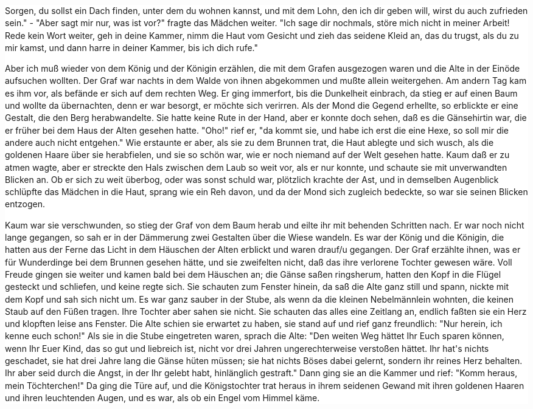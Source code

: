 Sorgen, du sollst ein Dach finden, unter dem du wohnen kannst, und mit
dem Lohn, den ich dir geben will, wirst du auch zufrieden sein." -
"Aber sagt mir nur, was ist vor?" fragte das Mädchen weiter. "Ich
sage dir nochmals, störe mich nicht in meiner Arbeit! Rede kein Wort
weiter, geh in deine Kammer, nimm die Haut vom Gesicht und zieh das
seidene Kleid an, das du trugst, als du zu mir kamst, und dann harre in
deiner Kammer, bis ich dich rufe."

Aber ich muß wieder von dem König und der Königin erzählen, die mit dem
Grafen ausgezogen waren und die Alte in der Einöde aufsuchen wollten.
Der Graf war nachts in dem Walde von ihnen abgekommen und mußte allein
weitergehen. Am andern Tag kam es ihm vor, als befände er sich auf dem
rechten Weg. Er ging immerfort, bis die Dunkelheit einbrach, da stieg er
auf einen Baum und wollte da übernachten, denn er war besorgt, er möchte
sich verirren. Als der Mond die Gegend erhellte, so erblickte er eine
Gestalt, die den Berg herabwandelte. Sie hatte keine Rute in der Hand,
aber er konnte doch sehen, daß es die Gänsehirtin war, die er früher bei
dem Haus der Alten gesehen hatte. "Oho!" rief er, "da kommt sie, und
habe ich erst die eine Hexe, so soll mir die andere auch nicht
entgehen." Wie erstaunte er aber, als sie zu dem Brunnen trat, die Haut
ablegte und sich wusch, als die goldenen Haare über sie herabfielen, und
sie so schön war, wie er noch niemand auf der Welt gesehen hatte. Kaum
daß er zu atmen wagte, aber er streckte den Hals zwischen dem Laub so
weit vor, als er nur konnte, und schaute sie mit unverwandten Blicken
an. Ob er sich zu weit überbog, oder was sonst schuld war, plötzlich
krachte der Ast, und in demselben Augenblick schlüpfte das Mädchen in
die Haut, sprang wie ein Reh davon, und da der Mond sich zugleich
bedeckte, so war sie seinen Blicken entzogen.

Kaum war sie verschwunden, so stieg der Graf von dem Baum herab und
eilte ihr mit behenden Schritten nach. Er war noch nicht lange gegangen,
so sah er in der Dämmerung zwei Gestalten über die Wiese wandeln. Es war
der König und die Königin, die hatten aus der Ferne das Licht in dem
Häuschen der Alten erblickt und waren drauf/u gegangen. Der Graf
erzählte ihnen, was er für Wunderdinge bei dem Brunnen gesehen hätte,
und sie zweifelten nicht, daß das ihre verlorene Tochter gewesen wäre.
Voll Freude gingen sie weiter und kamen bald bei dem Häuschen an; die
Gänse saßen ringsherum, hatten den Kopf in die Flügel gesteckt und
schliefen, und keine regte sich. Sie schauten zum Fenster hinein, da saß
die Alte ganz still und spann, nickte mit dem Kopf und sah sich nicht
um. Es war ganz sauber in der Stube, als wenn da die kleinen
Nebelmännlein wohnten, die keinen Staub auf den Füßen tragen. Ihre
Tochter aber sahen sie nicht. Sie schauten das alles eine Zeitlang an,
endlich faßten sie ein Herz und klopften leise ans Fenster. Die Alte
schien sie erwartet zu haben, sie stand auf und rief ganz freundlich:
"Nur herein, ich kenne euch schon!" Als sie in die Stube eingetreten
waren, sprach die Alte: "Den weiten Weg hättet Ihr Euch sparen können,
wenn Ihr Euer Kind, das so gut und liebreich ist, nicht vor drei Jahren
ungerechterweise verstoßen hättet. Ihr hat's nichts geschadet, sie hat
drei Jahre lang die Gänse hüten müssen; sie hat nichts Böses dabei
gelernt, sondern ihr reines Herz behalten. Ihr aber seid durch die
Angst, in der Ihr gelebt habt, hinlänglich gestraft." Dann ging sie an
die Kammer und rief: "Komm heraus, mein Töchterchen!" Da ging die Türe
auf, und die Königstochter trat heraus in ihrem seidenen Gewand mit
ihren goldenen Haaren und ihren leuchtenden Augen, und es war, als ob
ein Engel vom Himmel käme.
